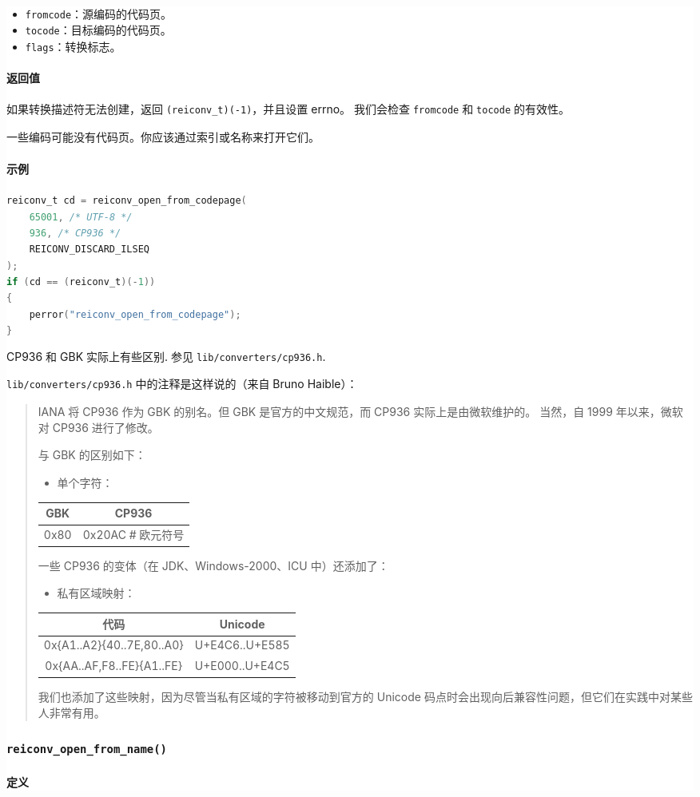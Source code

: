- `fromcode`：源编码的代码页。
- `tocode`：目标编码的代码页。
- `flags`：转换标志。

#### 返回值

如果转换描述符无法创建，返回 `(reiconv_t)(-1)`，并且设置 errno。
我们会检查 `fromcode` 和 `tocode` 的有效性。

一些编码可能没有代码页。你应该通过索引或名称来打开它们。

#### 示例

```c
reiconv_t cd = reiconv_open_from_codepage(
    65001, /* UTF-8 */
    936, /* CP936 */
    REICONV_DISCARD_ILSEQ
);
if (cd == (reiconv_t)(-1))
{
    perror("reiconv_open_from_codepage");
}
```

CP936 和 GBK 实际上有些区别. 参见 `lib/converters/cp936.h`.

`lib/converters/cp936.h` 中的注释是这样说的（来自 Bruno Haible）：

> IANA 将 CP936 作为 GBK 的别名。但 GBK 是官方的中文规范，而 CP936 实际上是由微软维护的。
> 当然，自 1999 年以来，微软对 CP936 进行了修改。
>
> 与 GBK 的区别如下：
>
> - 单个字符：
>
> | GBK    | CP936              |
> | :----: | :----:             |
> | 0x80   | 0x20AC # 欧元符号   |
>
> 一些 CP936 的变体（在 JDK、Windows-2000、ICU 中）还添加了：
>
> - 私有区域映射：
>
> | 代码                      | Unicode        |
> | :----:                    | :----:         |
> | 0x{A1..A2}{40..7E,80..A0} | U+E4C6..U+E585 |
> | 0x{AA..AF,F8..FE}{A1..FE} | U+E000..U+E4C5 |
>
> 我们也添加了这些映射，因为尽管当私有区域的字符被移动到官方的 Unicode 码点时会出现向后兼容性问题，但它们在实践中对某些人非常有用。

### `reiconv_open_from_name()`

#### 定义
